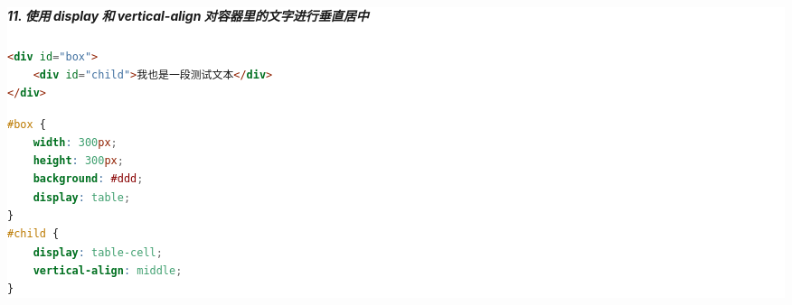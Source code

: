 ##### 11. 使用 display 和 vertical-align 对容器里的文字进行垂直居中
```html
<div id="box">
    <div id="child">我也是一段测试文本</div>
</div>
```
```CSS
#box {
    width: 300px;
    height: 300px;
    background: #ddd;
    display: table;
}
#child {
    display: table-cell;
    vertical-align: middle;
}
```